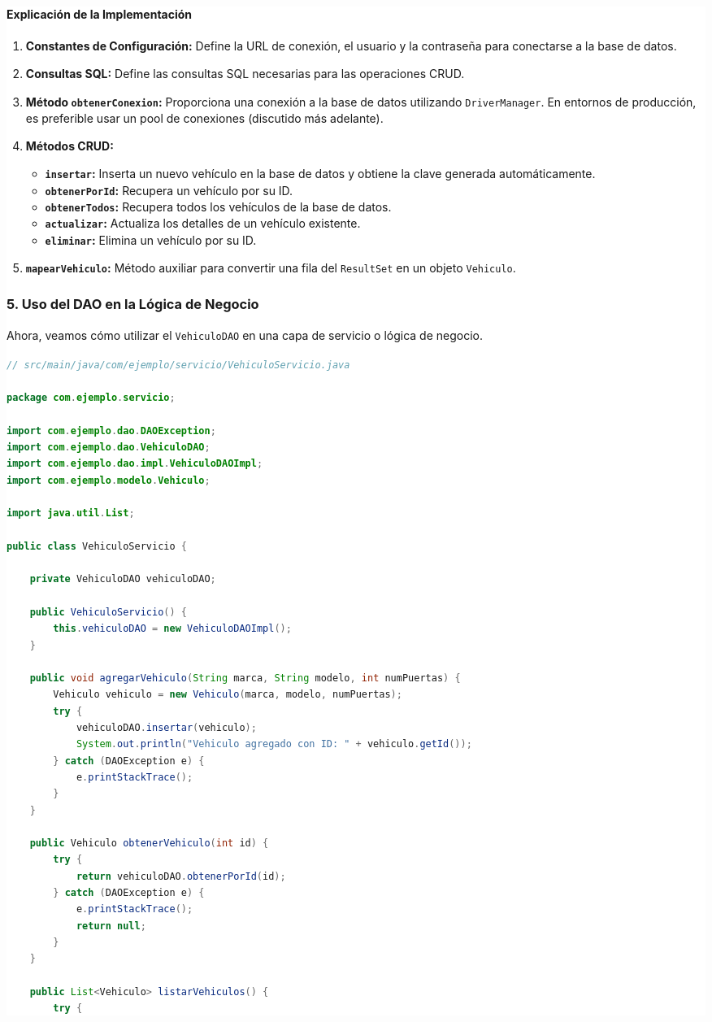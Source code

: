 #### Explicación de la Implementación

1. **Constantes de Configuración:** Define la URL de conexión, el usuario y la contraseña para conectarse a la base de datos.

2. **Consultas SQL:** Define las consultas SQL necesarias para las operaciones CRUD.

3. **Método `obtenerConexion`:** Proporciona una conexión a la base de datos utilizando `DriverManager`. En entornos de producción, es preferible usar un pool de conexiones (discutido más adelante).

4. **Métodos CRUD:**
    - **`insertar`:** Inserta un nuevo vehículo en la base de datos y obtiene la clave generada automáticamente.
    - **`obtenerPorId`:** Recupera un vehículo por su ID.
    - **`obtenerTodos`:** Recupera todos los vehículos de la base de datos.
    - **`actualizar`:** Actualiza los detalles de un vehículo existente.
    - **`eliminar`:** Elimina un vehículo por su ID.

5. **`mapearVehiculo`:** Método auxiliar para convertir una fila del `ResultSet` en un objeto `Vehiculo`.

### 5. Uso del DAO en la Lógica de Negocio

Ahora, veamos cómo utilizar el `VehiculoDAO` en una capa de servicio o lógica de negocio.

```java
// src/main/java/com/ejemplo/servicio/VehiculoServicio.java

package com.ejemplo.servicio;

import com.ejemplo.dao.DAOException;
import com.ejemplo.dao.VehiculoDAO;
import com.ejemplo.dao.impl.VehiculoDAOImpl;
import com.ejemplo.modelo.Vehiculo;

import java.util.List;

public class VehiculoServicio {

    private VehiculoDAO vehiculoDAO;

    public VehiculoServicio() {
        this.vehiculoDAO = new VehiculoDAOImpl();
    }

    public void agregarVehiculo(String marca, String modelo, int numPuertas) {
        Vehiculo vehiculo = new Vehiculo(marca, modelo, numPuertas);
        try {
            vehiculoDAO.insertar(vehiculo);
            System.out.println("Vehiculo agregado con ID: " + vehiculo.getId());
        } catch (DAOException e) {
            e.printStackTrace();
        }
    }

    public Vehiculo obtenerVehiculo(int id) {
        try {
            return vehiculoDAO.obtenerPorId(id);
        } catch (DAOException e) {
            e.printStackTrace();
            return null;
        }
    }

    public List<Vehiculo> listarVehiculos() {
        try {
```